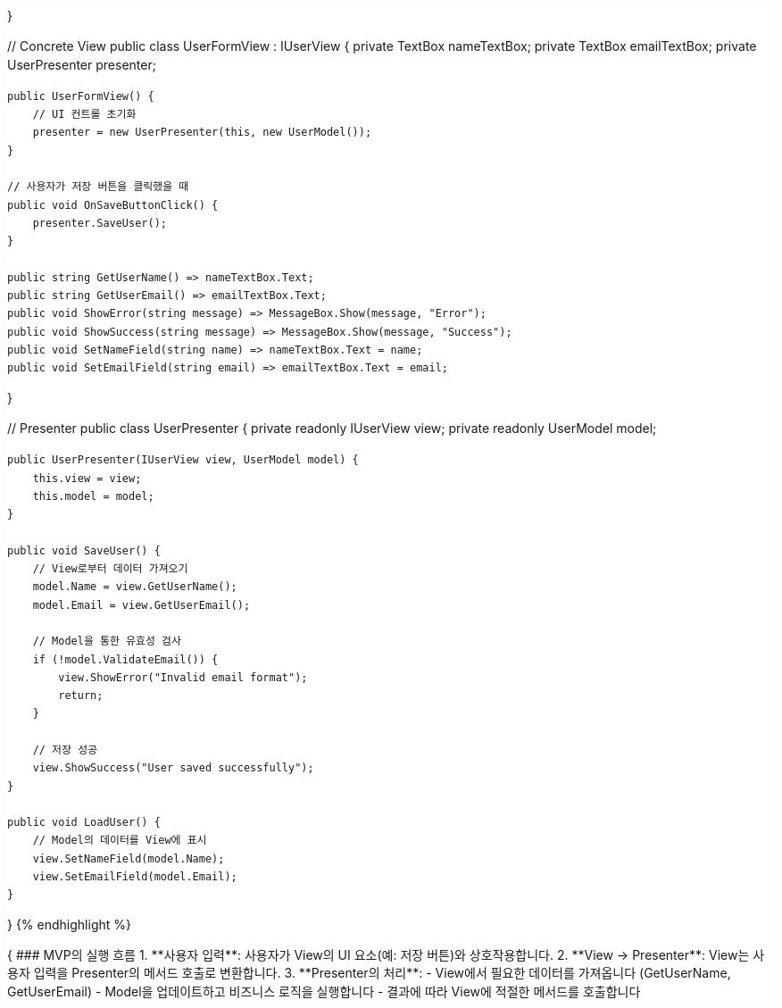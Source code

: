 }

// Concrete View
public class UserFormView : IUserView {
    private TextBox nameTextBox;
    private TextBox emailTextBox;
    private UserPresenter presenter;

    public UserFormView() {
        // UI 컨트롤 초기화
        presenter = new UserPresenter(this, new UserModel());
    }

    // 사용자가 저장 버튼을 클릭했을 때
    public void OnSaveButtonClick() {
        presenter.SaveUser();
    }

    public string GetUserName() => nameTextBox.Text;
    public string GetUserEmail() => emailTextBox.Text;
    public void ShowError(string message) => MessageBox.Show(message, "Error");
    public void ShowSuccess(string message) => MessageBox.Show(message, "Success");
    public void SetNameField(string name) => nameTextBox.Text = name;
    public void SetEmailField(string email) => emailTextBox.Text = email;
}

// Presenter
public class UserPresenter {
    private readonly IUserView view;
    private readonly UserModel model;

    public UserPresenter(IUserView view, UserModel model) {
        this.view = view;
        this.model = model;
    }

    public void SaveUser() {
        // View로부터 데이터 가져오기
        model.Name = view.GetUserName();
        model.Email = view.GetUserEmail();

        // Model을 통한 유효성 검사
        if (!model.ValidateEmail()) {
            view.ShowError("Invalid email format");
            return;
        }

        // 저장 성공
        view.ShowSuccess("User saved successfully");
    }

    public void LoadUser() {
        // Model의 데이터를 View에 표시
        view.SetNameField(model.Name);
        view.SetEmailField(model.Email);
    }
}
{% endhighlight %}
</div>
    {
### MVP의 실행 흐름
1. **사용자 입력**: 사용자가 View의 UI 요소(예: 저장 버튼)와 상호작용합니다.
2. **View → Presenter**: View는 사용자 입력을 Presenter의 메서드 호출로 변환합니다.
3. **Presenter의 처리**:
   - View에서 필요한 데이터를 가져옵니다 (GetUserName, GetUserEmail)
   - Model을 업데이트하고 비즈니스 로직을 실행합니다
   - 결과에 따라 View에 적절한 메서드를 호출합니다